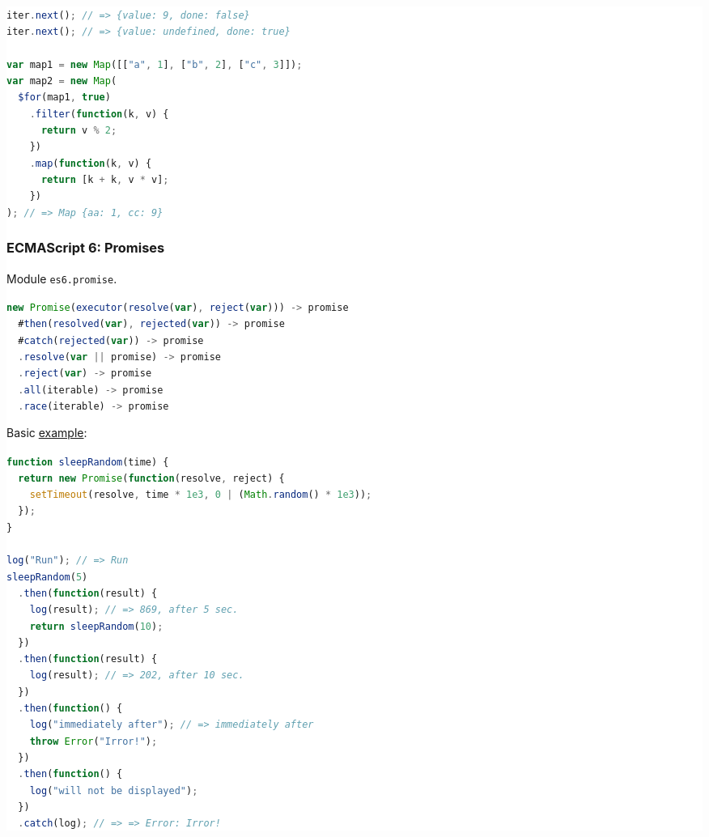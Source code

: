 ```javascript
iter.next(); // => {value: 9, done: false}
iter.next(); // => {value: undefined, done: true}

var map1 = new Map([["a", 1], ["b", 2], ["c", 3]]);
var map2 = new Map(
  $for(map1, true)
    .filter(function(k, v) {
      return v % 2;
    })
    .map(function(k, v) {
      return [k + k, v * v];
    })
); // => Map {aa: 1, cc: 9}
```

### ECMAScript 6: Promises

Module `es6.promise`.

```javascript
new Promise(executor(resolve(var), reject(var))) -> promise
  #then(resolved(var), rejected(var)) -> promise
  #catch(rejected(var)) -> promise
  .resolve(var || promise) -> promise
  .reject(var) -> promise
  .all(iterable) -> promise
  .race(iterable) -> promise
```

Basic [example](http://goo.gl/vGrtUC):

```javascript
function sleepRandom(time) {
  return new Promise(function(resolve, reject) {
    setTimeout(resolve, time * 1e3, 0 | (Math.random() * 1e3));
  });
}

log("Run"); // => Run
sleepRandom(5)
  .then(function(result) {
    log(result); // => 869, after 5 sec.
    return sleepRandom(10);
  })
  .then(function(result) {
    log(result); // => 202, after 10 sec.
  })
  .then(function() {
    log("immediately after"); // => immediately after
    throw Error("Irror!");
  })
  .then(function() {
    log("will not be displayed");
  })
  .catch(log); // => => Error: Irror!
```
